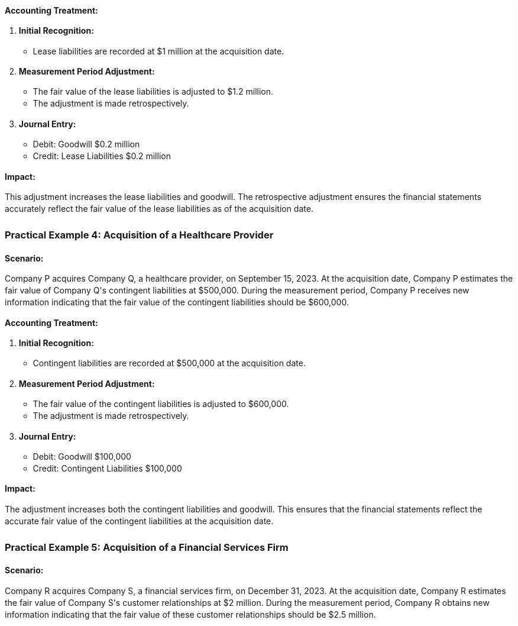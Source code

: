 **Accounting Treatment:**

1. **Initial Recognition:**
   - Lease liabilities are recorded at $1 million at the acquisition date.

2. **Measurement Period Adjustment:**
   - The fair value of the lease liabilities is adjusted to $1.2 million.
   - The adjustment is made retrospectively.

3. **Journal Entry:**
   - Debit: Goodwill $0.2 million
   - Credit: Lease Liabilities $0.2 million

**Impact:**

This adjustment increases the lease liabilities and goodwill. The retrospective adjustment ensures the financial statements accurately reflect the fair value of the lease liabilities as of the acquisition date.

### Practical Example 4: Acquisition of a Healthcare Provider

**Scenario:**

Company P acquires Company Q, a healthcare provider, on September 15, 2023. At the acquisition date, Company P estimates the fair value of Company Q's contingent liabilities at $500,000. During the measurement period, Company P receives new information indicating that the fair value of the contingent liabilities should be $600,000.

**Accounting Treatment:**

1. **Initial Recognition:**
   - Contingent liabilities are recorded at $500,000 at the acquisition date.

2. **Measurement Period Adjustment:**
   - The fair value of the contingent liabilities is adjusted to $600,000.
   - The adjustment is made retrospectively.

3. **Journal Entry:**
   - Debit: Goodwill $100,000
   - Credit: Contingent Liabilities $100,000

**Impact:**

The adjustment increases both the contingent liabilities and goodwill. This ensures that the financial statements reflect the accurate fair value of the contingent liabilities at the acquisition date.

### Practical Example 5: Acquisition of a Financial Services Firm

**Scenario:**

Company R acquires Company S, a financial services firm, on December 31, 2023. At the acquisition date, Company R estimates the fair value of Company S's customer relationships at $2 million. During the measurement period, Company R obtains new information indicating that the fair value of these customer relationships should be $2.5 million.

